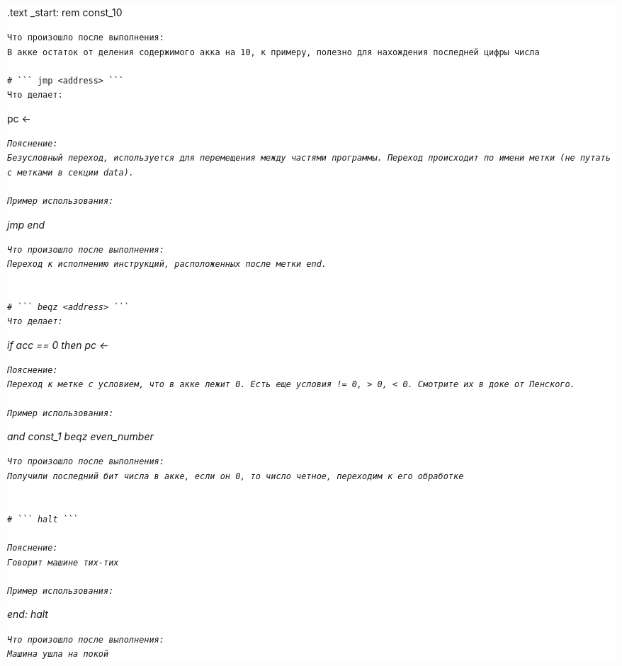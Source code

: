 .text
_start:
     rem      const_10
```
Что произошло после выполнения:
В акке остаток от деления содержимого акка на 10, к примеру, полезно для нахождения последней цифры числа

# ``` jmp <address> ``` 
Что делает:
```
pc <- <address>
```
Пояснение:
Безусловный переход, используется для перемещения между частями программы. Переход происходит по имени метки (не путать с метками в секции data).

Пример использования:
```
jmp    end
```
Что произошло после выполнения:
Переход к исполнению инструкций, расположенных после метки end.


# ``` beqz <address> ``` 
Что делает:
```
if acc == 0 then pc <- <address>
```
Пояснение:
Переход к метке с условием, что в акке лежит 0. Есть еще условия != 0, > 0, < 0. Смотрите их в доке от Пенского.

Пример использования:
```
and     const_1
beqz    even_number
```
Что произошло после выполнения:
Получили последний бит числа в акке, если он 0, то число четное, переходим к его обработке


# ``` halt ``` 

Пояснение:
Говорит машине тих-тих

Пример использования:
```
end:
    halt
```
Что произошло после выполнения:
Машина ушла на покой
